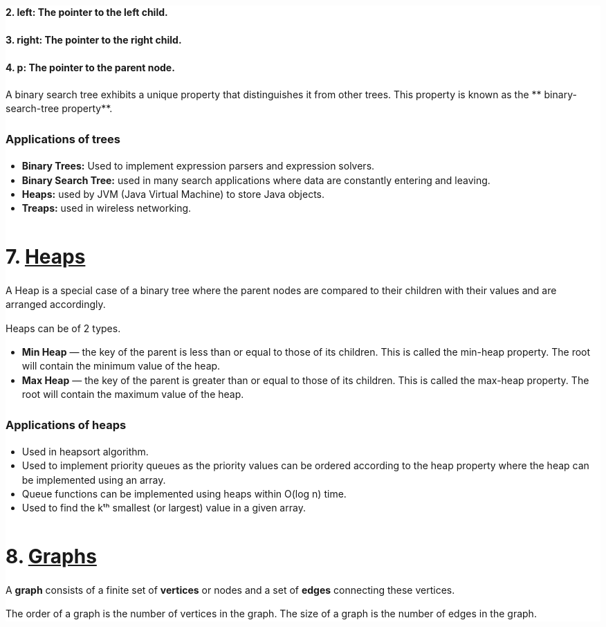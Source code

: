 #### **2. left:** The pointer to the left child.

#### **3. right:** The pointer to the right child.

#### **4. p:** The pointer to the parent node.

A binary search tree exhibits a unique property that distinguishes it from other trees. This property is known as the **
binary-search-tree property**.

### Applications of trees

- **Binary Trees:** Used to implement expression parsers and expression solvers.
- **Binary Search Tree:** used in many search applications where data are constantly entering and leaving.
- **Heaps:** used by JVM (Java Virtual Machine) to store Java objects.
- **Treaps:** used in wireless networking.

# 7. [Heaps](https://github.com/sourav2002/DataStructure-And-Algo/tree/main/Heap)

A Heap is a special case of a binary tree where the parent nodes are compared to their children with their values and
are arranged accordingly.

Heaps can be of 2 types.

- **Min Heap** — the key of the parent is less than or equal to those of its children. This is called the min-heap
  property. The root will contain the minimum value of the heap.
- **Max Heap** — the key of the parent is greater than or equal to those of its children. This is called the max-heap
  property. The root will contain the maximum value of the heap.

### Applications of heaps

- Used in heapsort algorithm.
- Used to implement priority queues as the priority values can be ordered according to the heap property where the heap
  can be implemented using an array.
- Queue functions can be implemented using heaps within O(log n) time.
- Used to find the kᵗʰ smallest (or largest) value in a given array.

# 8. [Graphs](https://github.com/sourav2002/DataStructure-And-Algo/tree/main/graph)

A **graph** consists of a finite set of **vertices** or nodes and a set of **edges** connecting these vertices.

The order of a graph is the number of vertices in the graph. The size of a graph is the number of edges in the graph.
